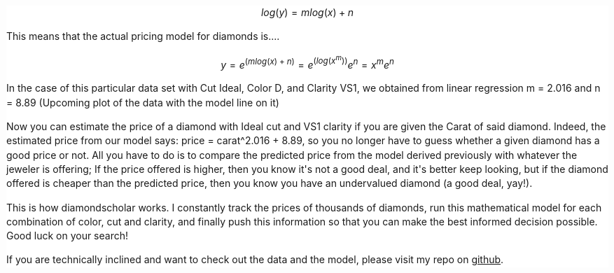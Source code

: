 $$ 
log(y) = m log(x) + n
$$

This means that the actual pricing model for diamonds is....

$$
y = e^{(m log(x) + n)} = e^{(log(x^m))}e^n = x^m e^n
$$

In the case of this particular data set with Cut Ideal, Color D, and Clarity VS1, we obtained from linear regression m = 2.016 and n = 8.89
(Upcoming plot of the data with the model line on it)

Now you can estimate the price of a diamond with Ideal cut and VS1 clarity if you are given the Carat of said diamond. Indeed, the estimated price from our model says:
price = carat^2.016 + 8.89,
so you no longer have to guess whether a given diamond has a good price or not. All you have to do is to compare the predicted price from the model derived previously with whatever the jeweler is offering; If the price offered is higher, then you know it's not a good deal, and it's better keep looking, but if the diamond offered is cheaper than the predicted price, then you know you have an undervalued diamond (a good deal, yay!).

This is how diamondscholar works. I constantly track the prices of thousands of diamonds, run this mathematical model for each combination of color, cut and clarity, and finally push this information so that you can make the best informed decision possible.
 Good luck on your search!

If you are technically inclined and want to check out the data and the model, please visit my repo on [github](https://github.com/aramisentreri/diamond-matching).